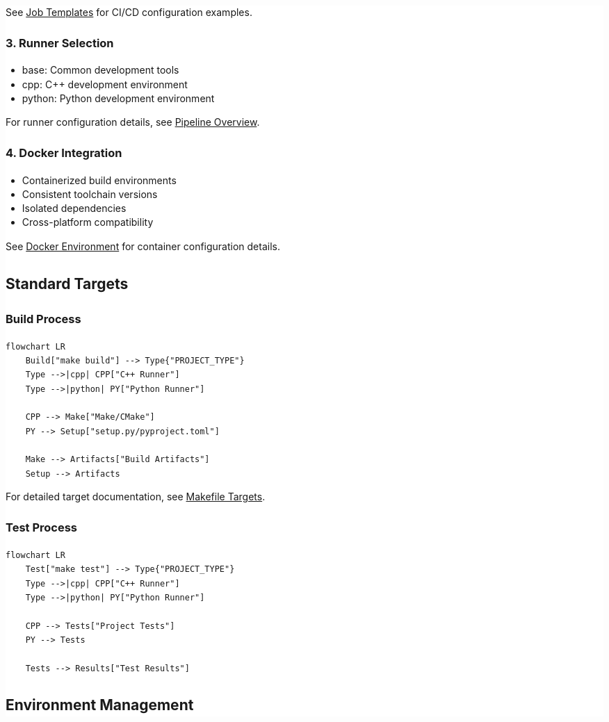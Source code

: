 See [Job Templates](../ci-cd/job-templates.md) for CI/CD configuration examples.

### 3. Runner Selection
- base: Common development tools
- cpp: C++ development environment
- python: Python development environment

For runner configuration details, see [Pipeline Overview](../ci-cd/pipeline-overview.md#runner-configuration).

### 4. Docker Integration
- Containerized build environments
- Consistent toolchain versions
- Isolated dependencies
- Cross-platform compatibility

See [Docker Environment](../docker/base-image.md) for container configuration details.

## Standard Targets

### Build Process
```mermaid
flowchart LR
    Build["make build"] --> Type{"PROJECT_TYPE"}
    Type -->|cpp| CPP["C++ Runner"]
    Type -->|python| PY["Python Runner"]
    
    CPP --> Make["Make/CMake"]
    PY --> Setup["setup.py/pyproject.toml"]
    
    Make --> Artifacts["Build Artifacts"]
    Setup --> Artifacts
```

For detailed target documentation, see [Makefile Targets](makefile-targets.md).

### Test Process
```mermaid
flowchart LR
    Test["make test"] --> Type{"PROJECT_TYPE"}
    Type -->|cpp| CPP["C++ Runner"]
    Type -->|python| PY["Python Runner"]
    
    CPP --> Tests["Project Tests"]
    PY --> Tests
    
    Tests --> Results["Test Results"]
```

## Environment Management
